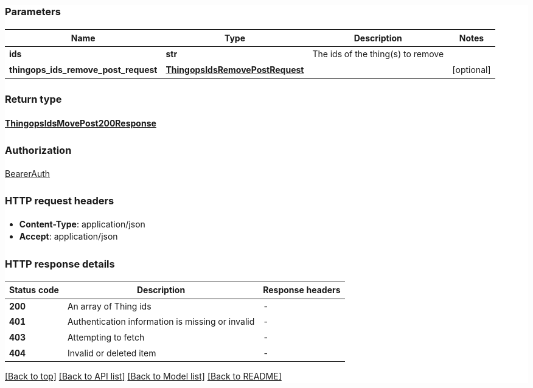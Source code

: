 

### Parameters


Name | Type | Description  | Notes
------------- | ------------- | ------------- | -------------
 **ids** | **str**| The ids of the thing(s) to remove | 
 **thingops_ids_remove_post_request** | [**ThingopsIdsRemovePostRequest**](ThingopsIdsRemovePostRequest.md)|  | [optional] 

### Return type

[**ThingopsIdsMovePost200Response**](ThingopsIdsMovePost200Response.md)

### Authorization

[BearerAuth](../README.md#BearerAuth)

### HTTP request headers

 - **Content-Type**: application/json
 - **Accept**: application/json

### HTTP response details

| Status code | Description | Response headers |
|-------------|-------------|------------------|
**200** | An array of Thing ids |  -  |
**401** | Authentication information is missing or invalid |  -  |
**403** | Attempting to fetch |  -  |
**404** | Invalid or deleted item |  -  |

[[Back to top]](#) [[Back to API list]](../README.md#documentation-for-api-endpoints) [[Back to Model list]](../README.md#documentation-for-models) [[Back to README]](../README.md)


